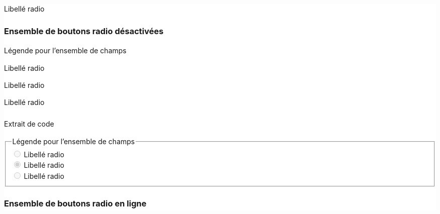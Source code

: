Libellé radio
</label>
</div>
</div>
</fieldset>
</div>


### Ensemble de boutons radio désactivées


Légende pour l’ensemble de champs


Libellé radio


Libellé radio


Libellé radio


###
Extrait de code


<div class="fr-form-group">
<fieldset class="fr-fieldset">
<legend class="fr-fieldset__legend fr-text--regular" id='radio-disabled-legend'>
Légende pour l’ensemble de champs
</legend>
<div class="fr-fieldset__content">
<div class="fr-radio-group">
<input disabled type="radio" id="radio-disabled-1" name="radio-disabled">
<label class="fr-label" for="radio-disabled-1">
Libellé radio
</label>
</div>
<div class="fr-radio-group">
<input disabled checked type="radio" id="radio-disabled-2" name="radio-disabled">
<label class="fr-label" for="radio-disabled-2">
Libellé radio
</label>
</div>
<div class="fr-radio-group">
<input disabled type="radio" id="radio-disabled-3" name="radio-disabled">
<label class="fr-label" for="radio-disabled-3">
Libellé radio
</label>
</div>
</div>
</fieldset>
</div>


### Ensemble de boutons radio en ligne
